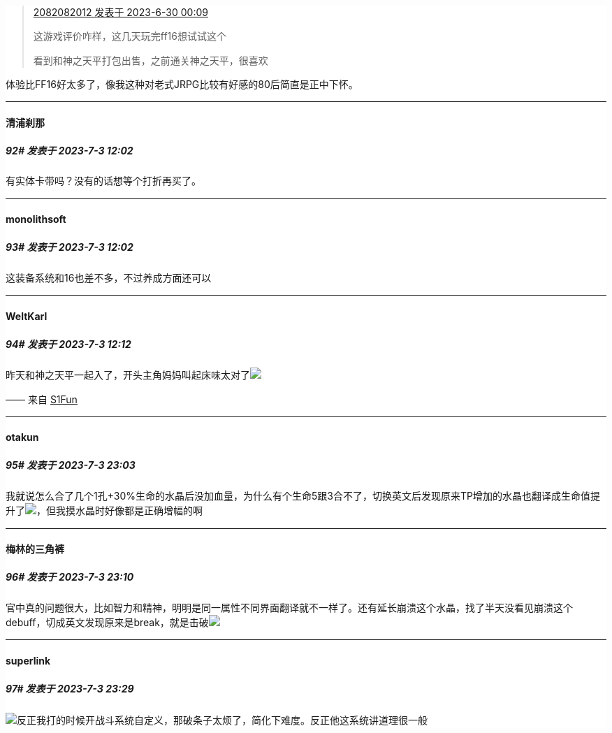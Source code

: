 <blockquote><a href="httphttps://bbs.saraba1st.com/2b/forum.php?mod=redirect&amp;goto=findpost&amp;pid=61486154&amp;ptid=2139422" target="_blank">2082082012 发表于 2023-6-30 00:09</a>

这游戏评价咋样，这几天玩完ff16想试试这个

看到和神之天平打包出售，之前通关神之天平，很喜欢</blockquote>
体验比FF16好太多了，像我这种对老式JRPG比较有好感的80后简直是正中下怀。

*****

####  清浦刹那  
##### 92#       发表于 2023-7-3 12:02

有实体卡带吗？没有的话想等个打折再买了。

*****

####  monolithsoft  
##### 93#       发表于 2023-7-3 12:02

这装备系统和16也差不多，不过养成方面还可以


*****

####  WeltKarl  
##### 94#       发表于 2023-7-3 12:12

昨天和神之天平一起入了，开头主角妈妈叫起床味太对了<img src="https://static.saraba1st.com/image/smiley/face2017/067.png" referrerpolicy="no-referrer">

—— 来自 [S1Fun](https://s1fun.koalcat.com)


*****

####  otakun  
##### 95#       发表于 2023-7-3 23:03

我就说怎么合了几个1孔+30%生命的水晶后没加血量，为什么有个生命5跟3合不了，切换英文后发现原来TP增加的水晶也翻译成生命值提升了<img src="https://static.saraba1st.com/image/smiley/face2017/125.png" referrerpolicy="no-referrer">，但我摸水晶时好像都是正确增幅的啊


*****

####  梅林的三角裤  
##### 96#       发表于 2023-7-3 23:10

官中真的问题很大，比如智力和精神，明明是同一属性不同界面翻译就不一样了。还有延长崩溃这个水晶，找了半天没看见崩溃这个debuff，切成英文发现原来是break，就是击破<img src="https://static.saraba1st.com/image/smiley/face2017/067.png" referrerpolicy="no-referrer">


*****

####  superlink  
##### 97#       发表于 2023-7-3 23:29

<img src="https://static.saraba1st.com/image/smiley/face2017/067.png" referrerpolicy="no-referrer">反正我打的时候开战斗系统自定义，那破条子太烦了，简化下难度。反正他这系统讲道理很一般
